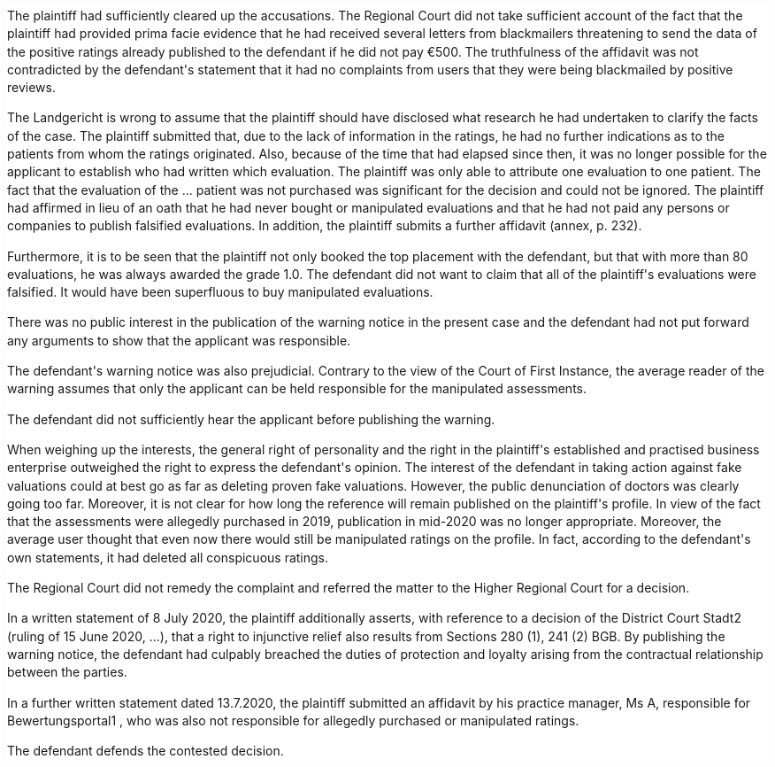 The plaintiff had sufficiently cleared up the accusations. The Regional Court did not take sufficient account of the fact that the plaintiff had provided prima facie evidence that he had received several letters from blackmailers threatening to send the data of the positive ratings already published to the defendant if he did not pay €500. The truthfulness of the affidavit was not contradicted by the defendant's statement that it had no complaints from users that they were being blackmailed by positive reviews.

The Landgericht is wrong to assume that the plaintiff should have disclosed what research he had undertaken to clarify the facts of the case. The plaintiff submitted that, due to the lack of information in the ratings, he had no further indications as to the patients from whom the ratings originated. Also, because of the time that had elapsed since then, it was no longer possible for the applicant to establish who had written which evaluation. The plaintiff was only able to attribute one evaluation to one patient. The fact that the evaluation of the ... patient was not purchased was significant for the decision and could not be ignored. The plaintiff had affirmed in lieu of an oath that he had never bought or manipulated evaluations and that he had not paid any persons or companies to publish falsified evaluations. In addition, the plaintiff submits a further affidavit (annex, p. 232).

Furthermore, it is to be seen that the plaintiff not only booked the top placement with the defendant, but that with more than 80 evaluations, he was always awarded the grade 1.0. The defendant did not want to claim that all of the plaintiff's evaluations were falsified. It would have been superfluous to buy manipulated evaluations.

There was no public interest in the publication of the warning notice in the present case and the defendant had not put forward any arguments to show that the applicant was responsible.

The defendant's warning notice was also prejudicial. Contrary to the view of the Court of First Instance, the average reader of the warning assumes that only the applicant can be held responsible for the manipulated assessments.

The defendant did not sufficiently hear the applicant before publishing the warning.

When weighing up the interests, the general right of personality and the right in the plaintiff's established and practised business enterprise outweighed the right to express the defendant's opinion. The interest of the defendant in taking action against fake valuations could at best go as far as deleting proven fake valuations. However, the public denunciation of doctors was clearly going too far. Moreover, it is not clear for how long the reference will remain published on the plaintiff's profile. In view of the fact that the assessments were allegedly purchased in 2019, publication in mid-2020 was no longer appropriate. Moreover, the average user thought that even now there would still be manipulated ratings on the profile. In fact, according to the defendant's own statements, it had deleted all conspicuous ratings.

The Regional Court did not remedy the complaint and referred the matter to the Higher Regional Court for a decision.

In a written statement of 8 July 2020, the plaintiff additionally asserts, with reference to a decision of the District Court Stadt2 (ruling of 15 June 2020, ...), that a right to injunctive relief also results from Sections 280 (1), 241 (2) BGB. By publishing the warning notice, the defendant had culpably breached the duties of protection and loyalty arising from the contractual relationship between the parties.

In a further written statement dated 13.7.2020, the plaintiff submitted an affidavit by his practice manager, Ms A, responsible for Bewertungsportal1 , who was also not responsible for allegedly purchased or manipulated ratings.

The defendant defends the contested decision.
